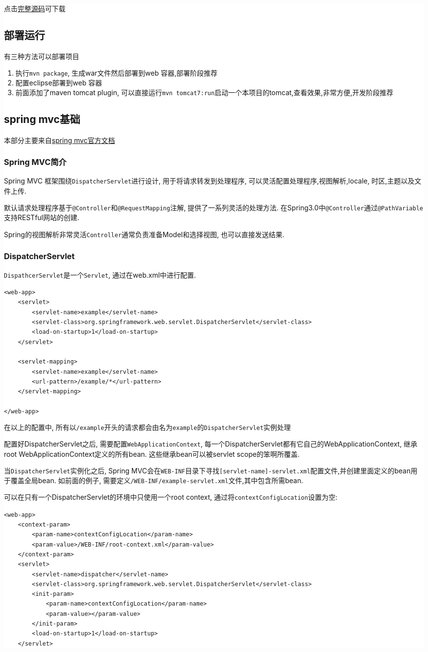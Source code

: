 点击[完整源码][3]可下载

## 部署运行

有三种方法可以部署项目

1. 执行`mvn package`, 生成war文件然后部署到web 容器,部署阶段推荐
2. 配置eclipse部署到web 容器
3. 前面添加了maven tomcat plugin, 可以直接运行`mvn tomcat7:run`启动一个本项目的tomcat,查看效果,非常方便,开发阶段推荐


## spring mvc基础

本部分主要来自[spring mvc官方文档][4]

### Spring MVC简介

Spring MVC 框架围绕`DispatcherServlet`进行设计, 用于将请求转发到处理程序, 可以灵活配置处理程序,视图解析,locale, 时区,主题以及文件上传.

默认请求处理程序基于`@Controller`和`@RequestMapping`注解, 提供了一系列灵活的处理方法. 在Spring3.0中`@Controller`通过`@PathVariable`支持RESTful网站的创建.

Spring的视图解析非常灵活`Controller`通常负责准备Model和选择视图, 也可以直接发送结果.

### DispatcherServlet

`DispathcerServlet`是一个`Servlet`, 通过在web.xml中进行配置.

```
<web-app>
    <servlet>
        <servlet-name>example</servlet-name>
        <servlet-class>org.springframework.web.servlet.DispatcherServlet</servlet-class>
        <load-on-startup>1</load-on-startup>
    </servlet>

    <servlet-mapping>
        <servlet-name>example</servlet-name>
        <url-pattern>/example/*</url-pattern>
    </servlet-mapping>

</web-app>
```

在以上的配置中, 所有以`/example`开头的请求都会由名为`example`的`DispatcherServlet`实例处理

配置好DispatcherServlet之后, 需要配置`WebApplicationContext`, 每一个DispatcherServlet都有它自己的WebApplicationContext, 继承root WebApplicationContext定义的所有bean. 这些继承bean可以被servlet scope的笨啊所覆盖.

当`DispatcherServlet`实例化之后, Spring MVC会在`WEB-INF`目录下寻找`[servlet-name]-servlet.xml`配置文件,并创建里面定义的bean用于覆盖全局bean. 如前面的例子, 需要定义`/WEB-INF/example-servlet.xml`文件,其中包含所需bean.

可以在只有一个DispatcherServlet的环境中只使用一个root context, 通过将`contextConfigLocation`设置为空:

```
<web-app>
    <context-param>
        <param-name>contextConfigLocation</param-name>
        <param-value>/WEB-INF/root-context.xml</param-value>
    </context-param>
    <servlet>
        <servlet-name>dispatcher</servlet-name>
        <servlet-class>org.springframework.web.servlet.DispatcherServlet</servlet-class>
        <init-param>
            <param-name>contextConfigLocation</param-name>
            <param-value></param-value>
        </init-param>
        <load-on-startup>1</load-on-startup>
    </servlet>
```

[4]: http://docs.spring.io/spring/docs/current/spring-framework-reference/html/mvc.html
[3]: https://github.com/qiu-deqing/CounterWebApp
[2]: http://maven.apache.org/guides/introduction/introduction-to-the-standard-directory-layout.html
[1]: http://www.mkyong.com/maven/how-to-create-a-web-application-project-with-maven/